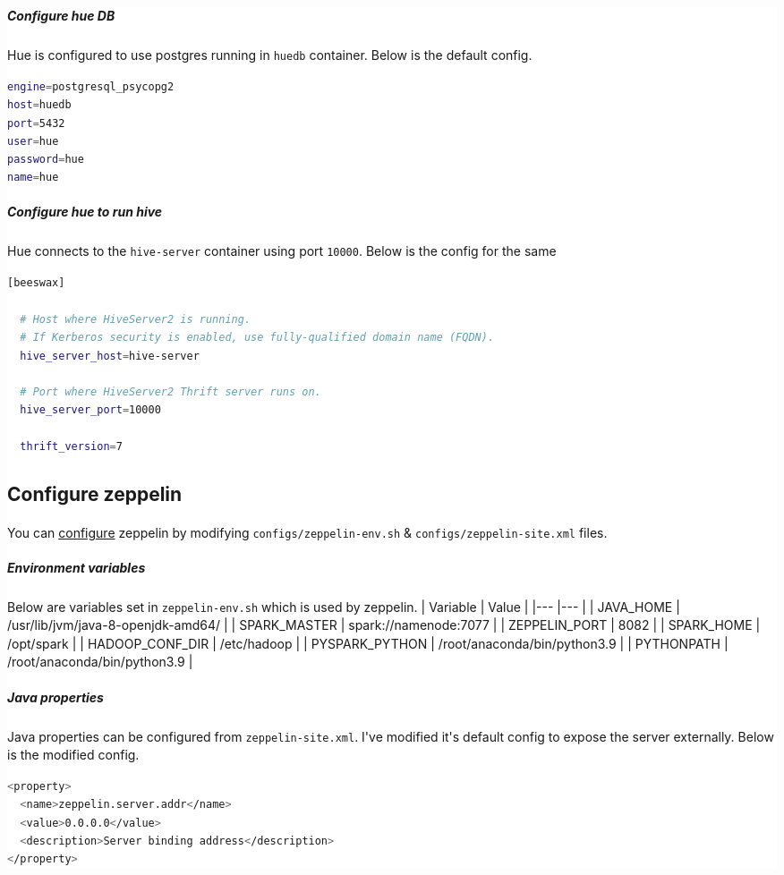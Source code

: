 ##### Configure hue DB
Hue is configured to use postgres running in `huedb` container. Below is the default config.
```sh
engine=postgresql_psycopg2
host=huedb
port=5432
user=hue
password=hue
name=hue
```

##### Configure hue to run hive
Hue connects to the `hive-server` container using port `10000`. Below is the config for the same
```sh
[beeswax]

  # Host where HiveServer2 is running.
  # If Kerberos security is enabled, use fully-qualified domain name (FQDN).
  hive_server_host=hive-server
  
  # Port where HiveServer2 Thrift server runs on.
  hive_server_port=10000

  thrift_version=7
```

## Configure zeppelin
You can [configure](https://zeppelin.apache.org/docs/0.8.0/setup/operation/configuration.html) zeppelin by modifying `configs/zeppelin-env.sh` & `configs/zeppelin-site.xml` files.

##### Environment variables
Below are variables set in `zeppelin-env.sh` which is used by zeppelin.
| Variable | Value |
|--- |--- |
| JAVA_HOME | /usr/lib/jvm/java-8-openjdk-amd64/ |
| SPARK_MASTER | spark://namenode:7077 |
| ZEPPELIN_PORT | 8082 |
| SPARK_HOME | /opt/spark |
| HADOOP_CONF_DIR | /etc/hadoop |
| PYSPARK_PYTHON | /root/anaconda/bin/python3.9 |
| PYTHONPATH | /root/anaconda/bin/python3.9 |

##### Java properties
Java properties can be configured from `zeppelin-site.xml`. I've modified it's default config to expose the server externally. Below is the modified config.
```sh
<property>
  <name>zeppelin.server.addr</name>
  <value>0.0.0.0</value>
  <description>Server binding address</description>
</property>
```


[website]: https://mrayonline.web.app
[youtube]: https://www.youtube.com/@mrugankray7623
[linkedin]: https://in.linkedin.com/in/mrugank-ray-543886149
[buy_me_coffee]: https://www.buymeacoffee.com/mrugankray